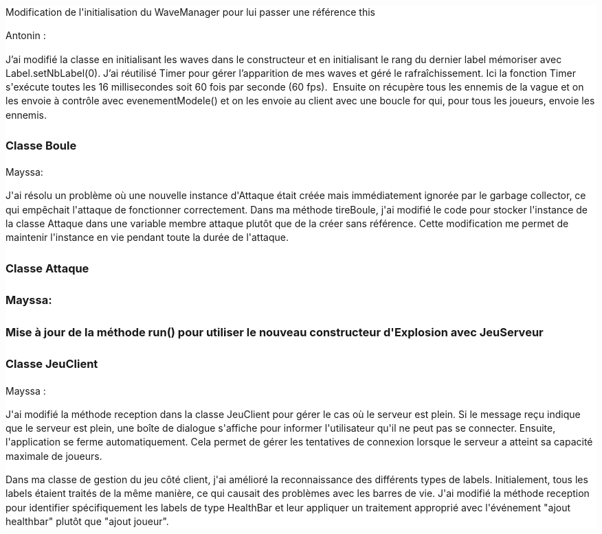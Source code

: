   

Modification de l'initialisation du WaveManager pour lui passer une référence this

  

Antonin : 

J’ai modifié la classe en initialisant les waves dans le constructeur et en initialisant le rang du dernier label mémoriser avec Label.setNbLabel(0). J’ai réutilisé Timer pour gérer l’apparition de mes waves et géré le rafraîchissement. Ici la fonction Timer s'exécute toutes les 16 millisecondes soit 60 fois par seconde (60 fps).  Ensuite on récupère tous les ennemis de la vague et on les envoie à contrôle avec evenementModele() et on les envoie au client avec une boucle for qui, pour tous les joueurs, envoie les ennemis.

  

### **Classe Boule**

  

Mayssa:

J'ai résolu un problème où une nouvelle instance d'Attaque était créée mais immédiatement ignorée par le garbage collector, ce qui empêchait l'attaque de fonctionner correctement. Dans ma méthode tireBoule, j'ai modifié le code pour stocker l'instance de la classe Attaque dans une variable membre attaque plutôt que de la créer sans référence. Cette modification me permet de maintenir l'instance en vie pendant toute la durée de l'attaque.

  

### **Classe Attaque**

###   

### Mayssa:

### Mise à jour de la méthode run() pour utiliser le nouveau constructeur d'Explosion avec JeuServeur

###   

### **Classe JeuClient**

  

Mayssa :

J'ai modifié la méthode reception dans la classe JeuClient pour gérer le cas où le serveur est plein. Si le message reçu indique que le serveur est plein, une boîte de dialogue s'affiche pour informer l'utilisateur qu'il ne peut pas se connecter. Ensuite, l'application se ferme automatiquement. Cela permet de gérer les tentatives de connexion lorsque le serveur a atteint sa capacité maximale de joueurs.

  

Dans ma classe de gestion du jeu côté client, j'ai amélioré la reconnaissance des différents types de labels. Initialement, tous les labels étaient traités de la même manière, ce qui causait des problèmes avec les barres de vie. J'ai modifié la méthode reception pour identifier spécifiquement les labels de type HealthBar et leur appliquer un traitement approprié avec l'événement "ajout healthbar" plutôt que "ajout joueur".
